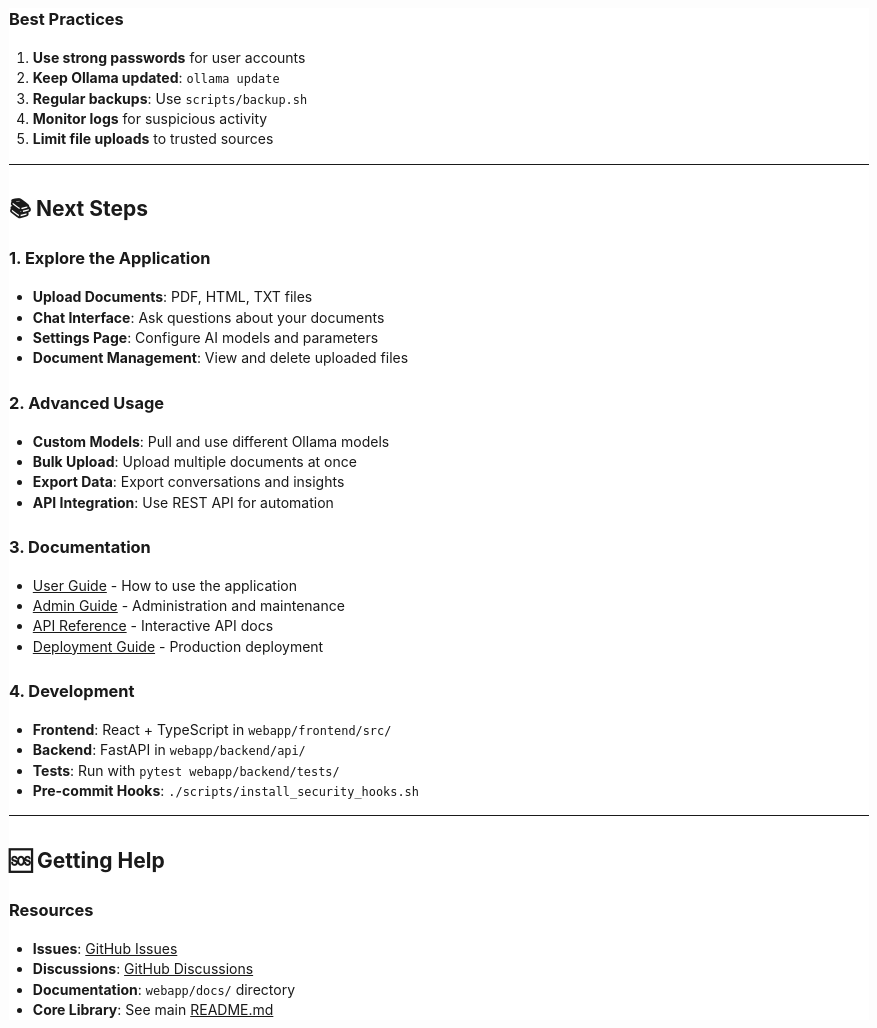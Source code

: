 ### Best Practices

1. **Use strong passwords** for user accounts
2. **Keep Ollama updated**: `ollama update`
3. **Regular backups**: Use `scripts/backup.sh`
4. **Monitor logs** for suspicious activity
5. **Limit file uploads** to trusted sources

---

## 📚 Next Steps

### 1. Explore the Application

- **Upload Documents**: PDF, HTML, TXT files
- **Chat Interface**: Ask questions about your documents
- **Settings Page**: Configure AI models and parameters
- **Document Management**: View and delete uploaded files

### 2. Advanced Usage

- **Custom Models**: Pull and use different Ollama models
- **Bulk Upload**: Upload multiple documents at once
- **Export Data**: Export conversations and insights
- **API Integration**: Use REST API for automation

### 3. Documentation

- [User Guide](docs/USER_GUIDE.md) - How to use the application
- [Admin Guide](docs/ADMIN_GUIDE.md) - Administration and maintenance
- [API Reference](http://localhost:8000/docs) - Interactive API docs
- [Deployment Guide](docs/DEPLOYMENT_GUIDE.md) - Production deployment

### 4. Development

- **Frontend**: React + TypeScript in `webapp/frontend/src/`
- **Backend**: FastAPI in `webapp/backend/api/`
- **Tests**: Run with `pytest webapp/backend/tests/`
- **Pre-commit Hooks**: `./scripts/install_security_hooks.sh`

---

## 🆘 Getting Help

### Resources

- **Issues**: [GitHub Issues](https://github.com/rk27599/Python_RAG/issues)
- **Discussions**: [GitHub Discussions](https://github.com/rk27599/Python_RAG/discussions)
- **Documentation**: `webapp/docs/` directory
- **Core Library**: See main [README.md](../README.md)
